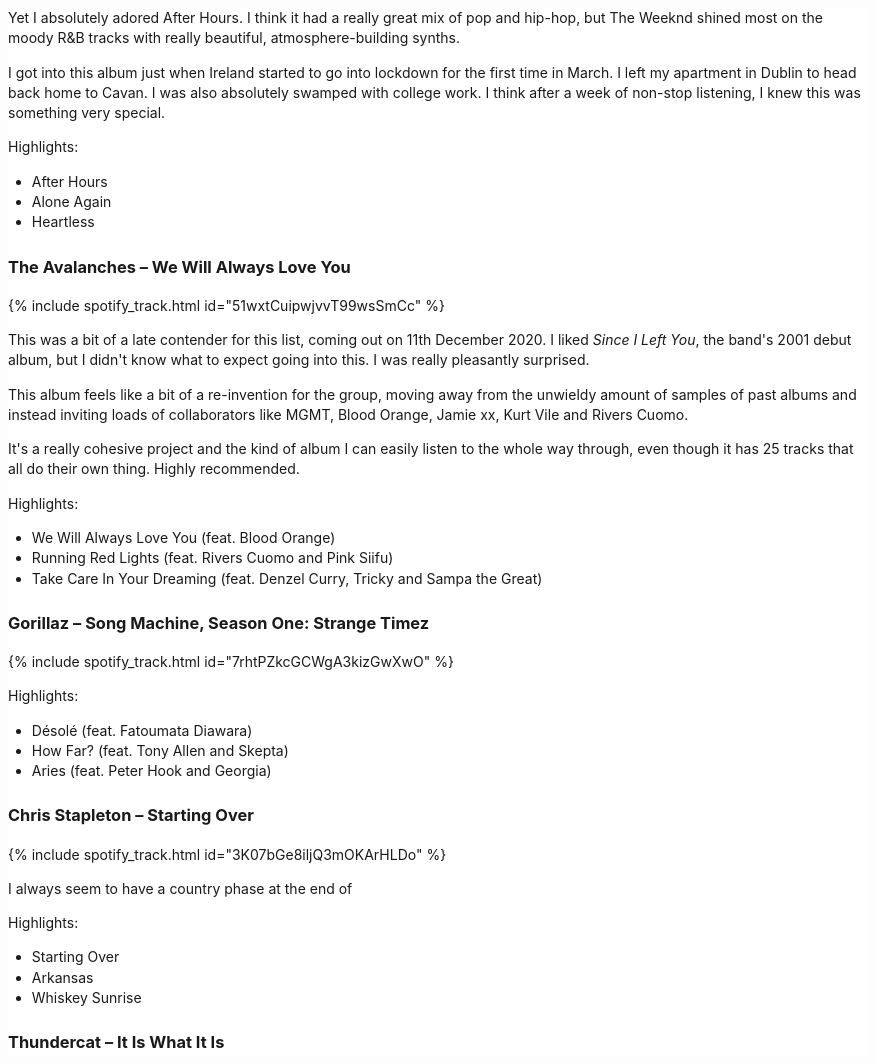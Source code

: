 Yet I absolutely adored After Hours. I think it had a really great mix of pop and hip-hop, but The Weeknd shined most on the moody R&B tracks with really beautiful, atmosphere-building synths.

I got into this album just when Ireland started to go into lockdown for the first time in March. I left my apartment in Dublin to head back home to Cavan. I was also absolutely swamped with college work. I think after a week of non-stop listening, I knew this was something very special.

Highlights:

* After Hours
* Alone Again
* Heartless

### The Avalanches – We Will Always Love You

{% include spotify_track.html id="51wxtCuipwjvvT99wsSmCc" %}

This was a bit of a late contender for this list, coming out on 11th December 2020. I liked _Since I Left You_, the band's 2001 debut album, but I didn't know what to expect going into this. I was really pleasantly surprised.

This album feels like a bit of a re-invention for the group, moving away from the unwieldy amount of samples of past albums and instead inviting loads of collaborators like MGMT, Blood Orange, Jamie xx, Kurt Vile and Rivers Cuomo.

It's a really cohesive project and the kind of album I can easily listen to the whole way through, even though it has 25 tracks that all do their own thing. Highly recommended.

Highlights:

* We Will Always Love You (feat. Blood Orange)
* Running Red Lights (feat. Rivers Cuomo and Pink Siifu)
* Take Care In Your Dreaming (feat. Denzel Curry, Tricky and Sampa the Great)

### Gorillaz – Song Machine, Season One: Strange Timez

{% include spotify_track.html id="7rhtPZkcGCWgA3kizGwXwO" %}



Highlights:

* Désolé (feat. Fatoumata Diawara)
* How Far? (feat. Tony Allen and Skepta)
* Aries (feat. Peter Hook and Georgia)

### Chris Stapleton – Starting Over

{% include spotify_track.html id="3K07bGe8iljQ3mOKArHLDo" %}

I always seem to have a country phase at the end of

Highlights:

* Starting Over
* Arkansas
* Whiskey Sunrise

### Thundercat – It Is What It Is
